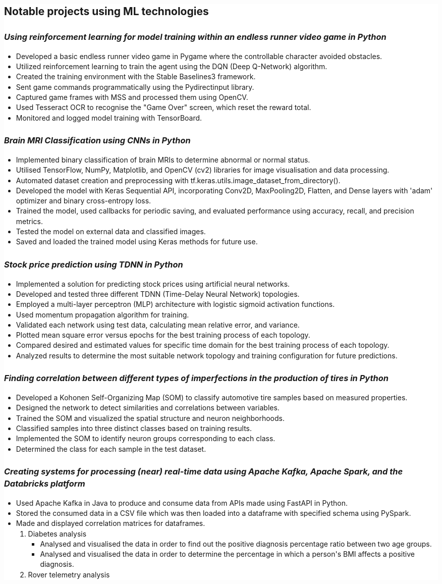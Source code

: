 ## Notable projects using ML technologies

### *Using reinforcement learning for model training within an endless runner video game in Python*
- Developed a basic endless runner video game in Pygame where the controllable character avoided obstacles.
- Utilized reinforcement learning to train the agent using the DQN (Deep Q-Network) algorithm.
- Created the training environment with the Stable Baselines3 framework.
- Sent game commands programmatically using the Pydirectinput library.
- Captured game frames with MSS and processed them using OpenCV.
- Used Tesseract OCR to recognise the "Game Over" screen, which reset the reward total.
- Monitored and logged model training with TensorBoard.

### *Brain MRI Classification using CNNs in Python*
- Implemented binary classification of brain MRIs to determine abnormal or normal status.
- Utilised TensorFlow, NumPy, Matplotlib, and OpenCV (cv2) libraries for image visualisation and data processing.
- Automated dataset creation and preprocessing with tf.keras.utils.image_dataset_from_directory().
- Developed the model with Keras Sequential API, incorporating Conv2D, MaxPooling2D, Flatten, and Dense layers with 'adam' optimizer and binary cross-entropy loss.
- Trained the model, used callbacks for periodic saving, and evaluated performance using accuracy, recall, and precision metrics.
- Tested the model on external data and classified images.
- Saved and loaded the trained model using Keras methods for future use.

### *Stock price prediction using TDNN in Python*
- Implemented a solution for predicting stock prices using artificial neural networks.
- Developed and tested three different TDNN (Time-Delay Neural Network) topologies.
- Employed a multi-layer perceptron (MLP) architecture with logistic sigmoid activation functions.
- Used momentum propagation algorithm for training. 
- Validated each network using test data, calculating mean relative error, and variance.
- Plotted mean square error versus epochs for the best training process of each topology.
- Compared desired and estimated values for specific time domain for the best training process of each topology.
- Analyzed results to determine the most suitable network topology and training configuration for future predictions.

### *Finding correlation between different types of imperfections in the production of tires in Python*
- Developed a Kohonen Self-Organizing Map (SOM) to classify automotive tire samples based on measured properties.
- Designed the network to detect similarities and correlations between variables.
- Trained the SOM and visualized the spatial structure and neuron neighborhoods.
- Classified samples into three distinct classes based on training results.
- Implemented the SOM to identify neuron groups corresponding to each class.
- Determined the class for each sample in the test dataset.

### *Creating systems for processing (near) real-time data using Apache Kafka, Apache Spark, and the Databricks platform*
- Used Apache Kafka in Java to produce and consume data from APIs made using FastAPI in Python.
- Stored the consumed data in a CSV file which was then loaded into a dataframe with specified schema using PySpark.
- Made and displayed correlation matrices for dataframes.
  1. Diabetes analysis
      - Analysed and visualised the data in order to find out the positive diagnosis percentage ratio between two age groups.
      - Analysed and visualised the data in order to determine the percentage in which a person's BMI affects a positive diagnosis.
  2. Rover telemetry analysis